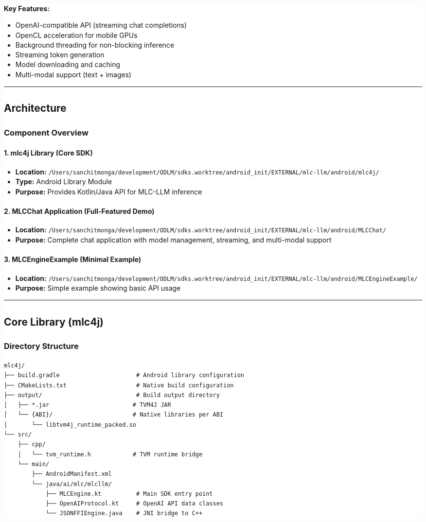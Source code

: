**Key Features:**
- OpenAI-compatible API (streaming chat completions)
- OpenCL acceleration for mobile GPUs
- Background threading for non-blocking inference
- Streaming token generation
- Model downloading and caching
- Multi-modal support (text + images)

---

## Architecture

### Component Overview

#### 1. **mlc4j Library** (Core SDK)
- **Location:** `/Users/sanchitmonga/development/ODLM/sdks.worktree/android_init/EXTERNAL/mlc-llm/android/mlc4j/`
- **Type:** Android Library Module
- **Purpose:** Provides Kotlin/Java API for MLC-LLM inference

#### 2. **MLCChat Application** (Full-Featured Demo)
- **Location:** `/Users/sanchitmonga/development/ODLM/sdks.worktree/android_init/EXTERNAL/mlc-llm/android/MLCChat/`
- **Purpose:** Complete chat application with model management, streaming, and multi-modal support

#### 3. **MLCEngineExample** (Minimal Example)
- **Location:** `/Users/sanchitmonga/development/ODLM/sdks.worktree/android_init/EXTERNAL/mlc-llm/android/MLCEngineExample/`
- **Purpose:** Simple example showing basic API usage

---

## Core Library (mlc4j)

### Directory Structure

```
mlc4j/
├── build.gradle                      # Android library configuration
├── CMakeLists.txt                    # Native build configuration
├── output/                           # Build output directory
│   ├── *.jar                        # TVM4J JAR
│   └── {ABI}/                       # Native libraries per ABI
│       └── libtvm4j_runtime_packed.so
└── src/
    ├── cpp/
    │   └── tvm_runtime.h            # TVM runtime bridge
    └── main/
        ├── AndroidManifest.xml
        └── java/ai/mlc/mlcllm/
            ├── MLCEngine.kt          # Main SDK entry point
            ├── OpenAIProtocol.kt     # OpenAI API data classes
            └── JSONFFIEngine.java    # JNI bridge to C++
```
